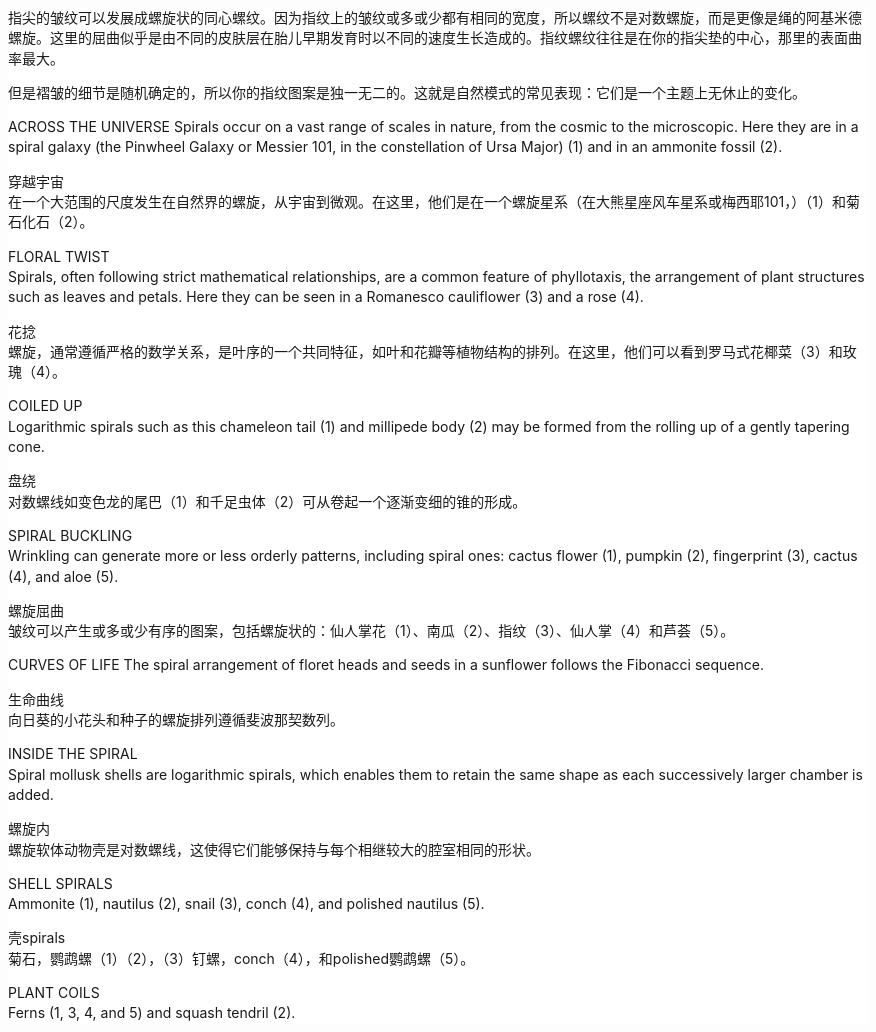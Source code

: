 指尖的皱纹可以发展成螺旋状的同心螺纹。因为指纹上的皱纹或多或少都有相同的宽度，所以螺纹不是对数螺旋，而是更像是绳的阿基米德螺旋。这里的屈曲似乎是由不同的皮肤层在胎儿早期发育时以不同的速度生长造成的。指纹螺纹往往是在你的指尖垫的中心，那里的表面曲率最大。

但是褶皱的细节是随机确定的，所以你的指纹图案是独一无二的。这就是自然模式的常见表现：它们是一个主题上无休止的变化。

ACROSS THE UNIVERSE
Spirals occur on a vast range of scales in nature, from the cosmic to the microscopic. Here they are in a spiral galaxy (the Pinwheel Galaxy or Messier 101, in the constellation of Ursa Major) (1) and in an ammonite fossil (2).

穿越宇宙  
在一个大范围的尺度发生在自然界的螺旋，从宇宙到微观。在这里，他们是在一个螺旋星系（在大熊星座风车星系或梅西耶101，）（1）和菊石化石（2）。

FLORAL TWIST  
Spirals, often following strict mathematical relationships, are a common feature of phyllotaxis, the arrangement of plant structures such as leaves and petals. Here they can be seen in a Romanesco cauliflower (3) and a rose (4).

花捻  
螺旋，通常遵循严格的数学关系，是叶序的一个共同特征，如叶和花瓣等植物结构的排列。在这里，他们可以看到罗马式花椰菜（3）和玫瑰（4）。


COILED UP  
Logarithmic spirals such as this chameleon tail (1) and millipede body (2) may be formed from the rolling up of a gently tapering cone.

盘绕  
对数螺线如变色龙的尾巴（1）和千足虫体（2）可从卷起一个逐渐变细的锥的形成。


SPIRAL BUCKLING  
Wrinkling can generate more or less orderly patterns, including spiral ones: cactus flower (1), pumpkin (2), fingerprint (3), cactus (4), and aloe (5).

螺旋屈曲  
皱纹可以产生或多或少有序的图案，包括螺旋状的：仙人掌花（1）、南瓜（2）、指纹（3）、仙人掌（4）和芦荟（5）。

CURVES OF LIFE
The spiral arrangement of floret heads and seeds in a sunflower follows the Fibonacci sequence.

生命曲线  
向日葵的小花头和种子的螺旋排列遵循斐波那契数列。


INSIDE THE SPIRAL  
Spiral mollusk shells are logarithmic spirals, which enables them to retain the same shape as each successively larger chamber is added.

螺旋内  
螺旋软体动物壳是对数螺线，这使得它们能够保持与每个相继较大的腔室相同的形状。


SHELL SPIRALS  
Ammonite (1), nautilus (2), snail (3), conch (4), and polished nautilus (5).

壳spirals  
菊石，鹦鹉螺（1）（2），（3）钉螺，conch（4），和polished鹦鹉螺（5）。

PLANT COILS  
Ferns (1, 3, 4, and 5) and squash tendril (2).
